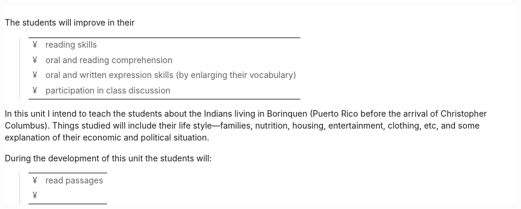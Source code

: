   </b>
  <br/>
  The students will improve in their
 </p>
<blockquote>
  <dl>
   <table border="0">
    <tr>
     <td>
      ¥
     </td>
     <td>
      reading skills
     </td>
    </tr>
    <tr>
     <td>
      ¥
     </td>
     <td>
      oral and reading comprehension
     </td>
    </tr>
    <tr>
     <td>
      ¥
     </td>
     <td>
      oral and written expression skills (by enlarging their vocabulary)
     </td>
    </tr>
    <tr>
     <td>
      ¥
     </td>
     <td>
      participation in class discussion
     </td>
    </tr>
   </table>
  </dl>
 </blockquote>
 In this unit I intend to teach the students about the Indians living in Borinquen (Puerto Rico before the arrival of Christopher Columbus). Things studied will include their life style—families, nutrition, housing, entertainment, clothing, etc, and some explanation of their economic and political situation.
 <p>
  During the development of this unit the students will:
 </p>
<blockquote>
  <dl>
   <table border="0">
    <tr>
     <td>
      ¥
     </td>
     <td>
      read passages
     </td>
    </tr>
    <tr>
     <td>
      ¥
     </td>